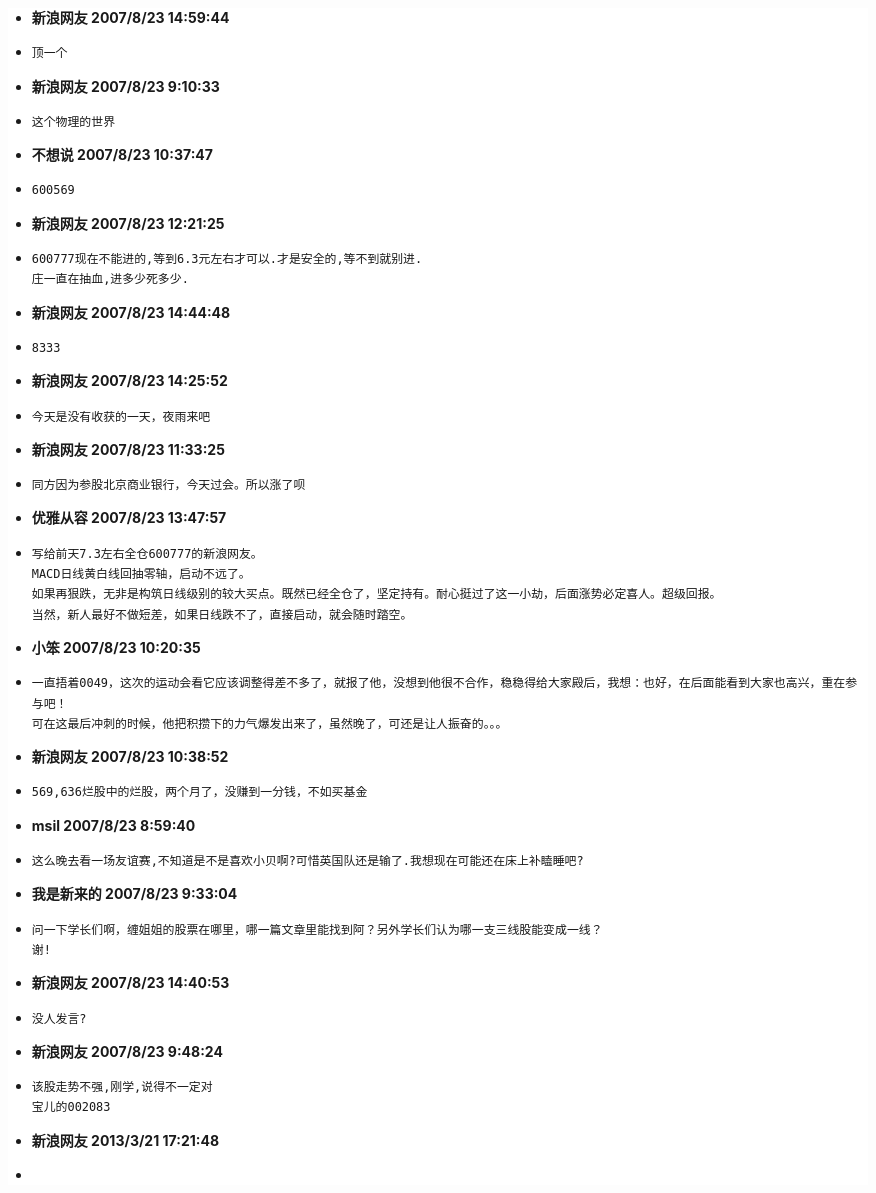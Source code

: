   ```
  ```
- **新浪网友 2007/8/23 14:59:44**
- ```
  顶一个
  ```
- **新浪网友 2007/8/23 9:10:33**
- ```
  这个物理的世界
  ```
- **不想说 2007/8/23 10:37:47**
- ```
  600569
  ```
- **新浪网友 2007/8/23 12:21:25**
- ```
  600777现在不能进的,等到6.3元左右才可以.才是安全的,等不到就别进.
  庄一直在抽血,进多少死多少.
  ```
- **新浪网友 2007/8/23 14:44:48**
- ```
  8333
  ```
- **新浪网友 2007/8/23 14:25:52**
- ```
  今天是没有收获的一天，夜雨来吧
  ```
- **新浪网友 2007/8/23 11:33:25**
- ```
  同方因为参股北京商业银行，今天过会。所以涨了呗
  ```
- **优雅从容 2007/8/23 13:47:57**
- ```
  写给前天7.3左右全仓600777的新浪网友。
  MACD日线黄白线回抽零轴，启动不远了。
  如果再狠跌，无非是构筑日线级别的较大买点。既然已经全仓了，坚定持有。耐心挺过了这一小劫，后面涨势必定喜人。超级回报。
  当然，新人最好不做短差，如果日线跌不了，直接启动，就会随时踏空。
  ```
- **小笨 2007/8/23 10:20:35**
- ```
  一直捂着0049，这次的运动会看它应该调整得差不多了，就报了他，没想到他很不合作，稳稳得给大家殿后，我想：也好，在后面能看到大家也高兴，重在参与吧！
  可在这最后冲刺的时候，他把积攒下的力气爆发出来了，虽然晚了，可还是让人振奋的。。。
  ```
- **新浪网友 2007/8/23 10:38:52**
- ```
  569,636烂股中的烂股，两个月了，没赚到一分钱，不如买基金
  ```
- **msil 2007/8/23 8:59:40**
- ```
  这么晚去看一场友谊赛,不知道是不是喜欢小贝啊?可惜英国队还是输了.我想现在可能还在床上补瞌睡吧?
  ```
- **我是新来的 2007/8/23 9:33:04**
- ```
  问一下学长们啊，缠姐姐的股票在哪里，哪一篇文章里能找到阿？另外学长们认为哪一支三线股能变成一线？
  谢!
  ```
- **新浪网友 2007/8/23 14:40:53**
- ```
  没人发言?
  ```
- **新浪网友 2007/8/23 9:48:24**
- ```
  该股走势不强,刚学,说得不一定对
  宝儿的002083
  ```
- **新浪网友 2013/3/21 17:21:48**
- ```